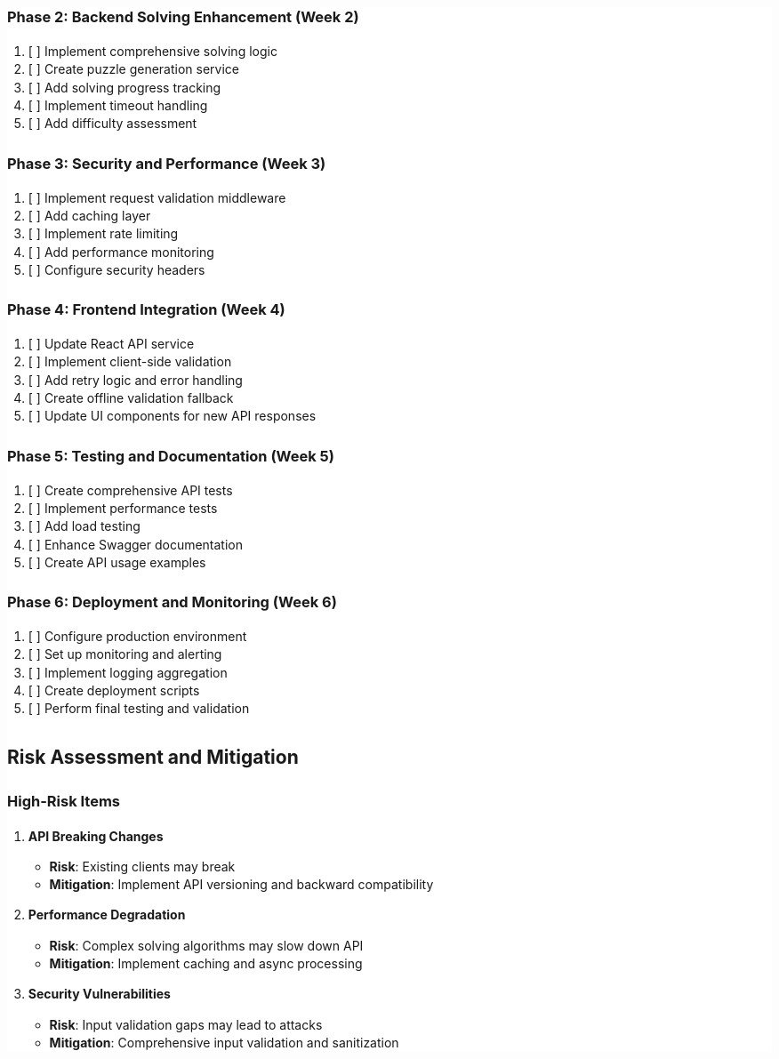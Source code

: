 ### Phase 2: Backend Solving Enhancement (Week 2)
1. [ ] Implement comprehensive solving logic
2. [ ] Create puzzle generation service
3. [ ] Add solving progress tracking
4. [ ] Implement timeout handling
5. [ ] Add difficulty assessment

### Phase 3: Security and Performance (Week 3)
1. [ ] Implement request validation middleware
2. [ ] Add caching layer
3. [ ] Implement rate limiting
4. [ ] Add performance monitoring
5. [ ] Configure security headers

### Phase 4: Frontend Integration (Week 4)
1. [ ] Update React API service
2. [ ] Implement client-side validation
3. [ ] Add retry logic and error handling
4. [ ] Create offline validation fallback
5. [ ] Update UI components for new API responses

### Phase 5: Testing and Documentation (Week 5)
1. [ ] Create comprehensive API tests
2. [ ] Implement performance tests
3. [ ] Add load testing
4. [ ] Enhance Swagger documentation
5. [ ] Create API usage examples

### Phase 6: Deployment and Monitoring (Week 6)
1. [ ] Configure production environment
2. [ ] Set up monitoring and alerting
3. [ ] Implement logging aggregation
4. [ ] Create deployment scripts
5. [ ] Perform final testing and validation

## Risk Assessment and Mitigation

### High-Risk Items
1. **API Breaking Changes**
   - **Risk**: Existing clients may break
   - **Mitigation**: Implement API versioning and backward compatibility

2. **Performance Degradation**
   - **Risk**: Complex solving algorithms may slow down API
   - **Mitigation**: Implement caching and async processing

3. **Security Vulnerabilities**
   - **Risk**: Input validation gaps may lead to attacks
   - **Mitigation**: Comprehensive input validation and sanitization
